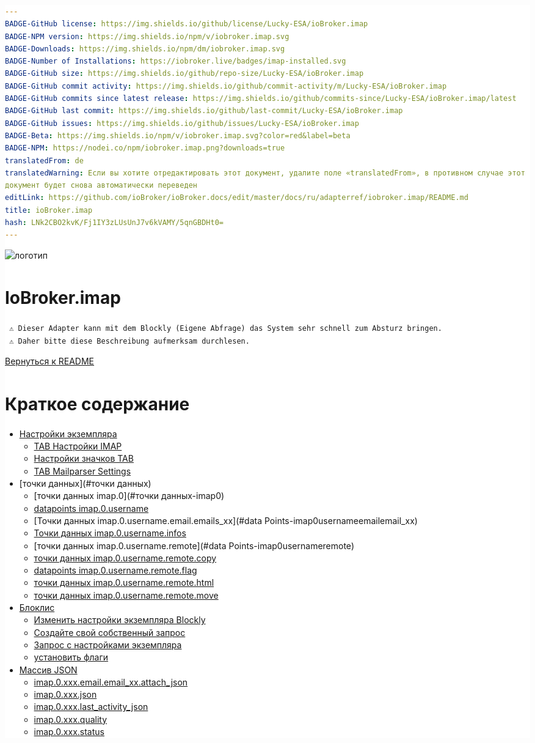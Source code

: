 ```yaml
---
BADGE-GitHub license: https://img.shields.io/github/license/Lucky-ESA/ioBroker.imap
BADGE-NPM version: https://img.shields.io/npm/v/iobroker.imap.svg
BADGE-Downloads: https://img.shields.io/npm/dm/iobroker.imap.svg
BADGE-Number of Installations: https://iobroker.live/badges/imap-installed.svg
BADGE-GitHub size: https://img.shields.io/github/repo-size/Lucky-ESA/ioBroker.imap
BADGE-GitHub commit activity: https://img.shields.io/github/commit-activity/m/Lucky-ESA/ioBroker.imap
BADGE-GitHub commits since latest release: https://img.shields.io/github/commits-since/Lucky-ESA/ioBroker.imap/latest
BADGE-GitHub last commit: https://img.shields.io/github/last-commit/Lucky-ESA/ioBroker.imap
BADGE-GitHub issues: https://img.shields.io/github/issues/Lucky-ESA/ioBroker.imap
BADGE-Beta: https://img.shields.io/npm/v/iobroker.imap.svg?color=red&label=beta
BADGE-NPM: https://nodei.co/npm/iobroker.imap.png?downloads=true
translatedFrom: de
translatedWarning: Если вы хотите отредактировать этот документ, удалите поле «translatedFrom», в противном случае этот документ будет снова автоматически переведен
editLink: https://github.com/ioBroker/ioBroker.docs/edit/master/docs/ru/adapterref/iobroker.imap/README.md
title: ioBroker.imap
hash: LNk2CBO2kvK/Fj1IY3zLUsUnJ7v6kVAMY/5qnGBDHt0=
---
```

![логотип](../../../de/admin/imap.png)

# IoBroker.imap
```:warning:
 ⚠ Dieser Adapter kann mit dem Blockly (Eigene Abfrage) das System sehr schnell zum Absturz bringen.
 ⚠ Daher bitte diese Beschreibung aufmerksam durchlesen.
```

[Вернуться к README](/README.md)

# Краткое содержание
- [Настройки экземпляра](#instance-settings)
    - [TAB Настройки IMAP](#instance-configuration-tab-imap-create)
    - [Настройки значков TAB](#instance-configuration-tab-icons-create)
    - [TAB Mailparser Settings](#create-instance-configuration-tab-mailparser-options)
- [точки данных](#точки данных)
    - [точки данных imap.0](#точки данных-imap0)
    - [datapoints imap.0.username](#datapoints-imap0username)
    - [Точки данных imap.0.username.email.emails_xx](#data Points-imap0usernameemailemail_xx)
    - [Точки данных imap.0.username.infos](#datapoints-imap0usernameinfos)
    - [точки данных imap.0.username.remote](#data Points-imap0usernameremote)
    - [точки данных imap.0.username.remote.copy](#datapoints-imap0usernameremotecopy)
    - [datapoints imap.0.username.remote.flag](#datapoints-imap0usernameremoteflag)
    - [точки данных imap.0.username.remote.html](#datapoints-imap0usernameremotehtml)
    - [точки данных imap.0.username.remote.move](#datapoints-imap0usernameremotemove)
- [Блоклис](#blocklys)
    - [Изменить настройки экземпляра Blockly](#blockly-imap-query-with-instance-settings)
    - [Создайте свой собственный запрос](#blockly-imap-query-change)
    - [Запрос с настройками экземпляра](#blockly-imap-own-query)
    - [установить флаги](#blockly-imap-flags-set)
- [Массив JSON](#array-json)
    - [imap.0.xxx.email.email_xx.attach_json](#array-json-imap0xxxemailmail_xxattach_json)
    - [imap.0.xxx.json](#array-json-imap0xxxjson)
    - [imap.0.xxx.last_activity_json](#json-imap0xxxlast_activity_json)
    - [imap.0.xxx.quality](#json-imap0xxxquality)
    - [imap.0.xxx.status](#json-imap0xxxstatus)